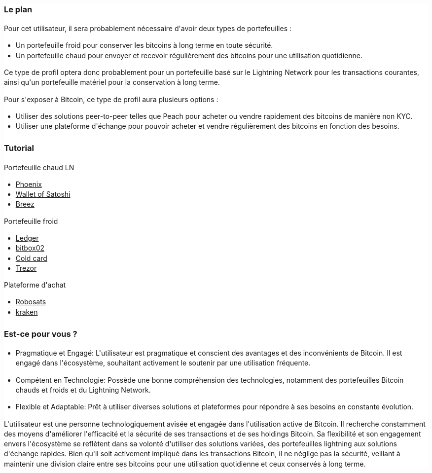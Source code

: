 ### Le plan

Pour cet utilisateur, il sera probablement nécessaire d'avoir deux types de portefeuilles :

- Un portefeuille froid pour conserver les bitcoins à long terme en toute sécurité.
- Un portefeuille chaud pour envoyer et recevoir régulièrement des bitcoins pour une utilisation quotidienne.

Ce type de profil optera donc probablement pour un portefeuille basé sur le Lightning Network pour les transactions courantes, ainsi qu'un portefeuille matériel pour la conservation à long terme.

Pour s'exposer à Bitcoin, ce type de profil aura plusieurs options :

- Utiliser des solutions peer-to-peer telles que Peach pour acheter ou vendre rapidement des bitcoins de manière non KYC.
- Utiliser une plateforme d'échange pour pouvoir acheter et vendre régulièrement des bitcoins en fonction des besoins.

### Tutorial

Portefeuille chaud LN

- [Phoenix](https://planb.network/tutorials/wallet/phoenix)
- [Wallet of Satoshi](https://planb.network/tutorials/wallet/wallet-of-satoshi)
- [Breez](https://planb.network/tutorials/wallet/breez)

Portefeuille froid

- [Ledger](https://planb.network/tutorials/wallet/ledger)
- [bitbox02](https://planb.network/tutorials/wallet/bitbox02)
- [Cold card](https://planb.network/tutorials/wallet/coldcard)
- [Trezor](https://planb.network/tutorials/wallet/trezor)

Plateforme d'achat

- [Robosats](https://planb.network/tutorials/exchange/robosats)
- [kraken](https://planb.network/tutorials/exchange/kraken)

### Est-ce pour vous ?

- Pragmatique et Engagé:
  L'utilisateur est pragmatique et conscient des avantages et des inconvénients de Bitcoin. Il est engagé dans l'écosystème, souhaitant activement le soutenir par une utilisation fréquente.

- Compétent en Technologie:
  Possède une bonne compréhension des technologies, notamment des portefeuilles Bitcoin chauds et froids et du Lightning Network.

- Flexible et Adaptable:
  Prêt à utiliser diverses solutions et plateformes pour répondre à ses besoins en constante évolution.

L'utilisateur est une personne technologiquement avisée et engagée dans l'utilisation active de Bitcoin. Il recherche constamment des moyens d'améliorer l'efficacité et la sécurité de ses transactions et de ses holdings Bitcoin. Sa flexibilité et son engagement envers l'écosystème se reflètent dans sa volonté d'utiliser des solutions variées, des portefeuilles lightning aux solutions d'échange rapides. Bien qu'il soit activement impliqué dans les transactions Bitcoin, il ne néglige pas la sécurité, veillant à maintenir une division claire entre ses bitcoins pour une utilisation quotidienne et ceux conservés à long terme.
